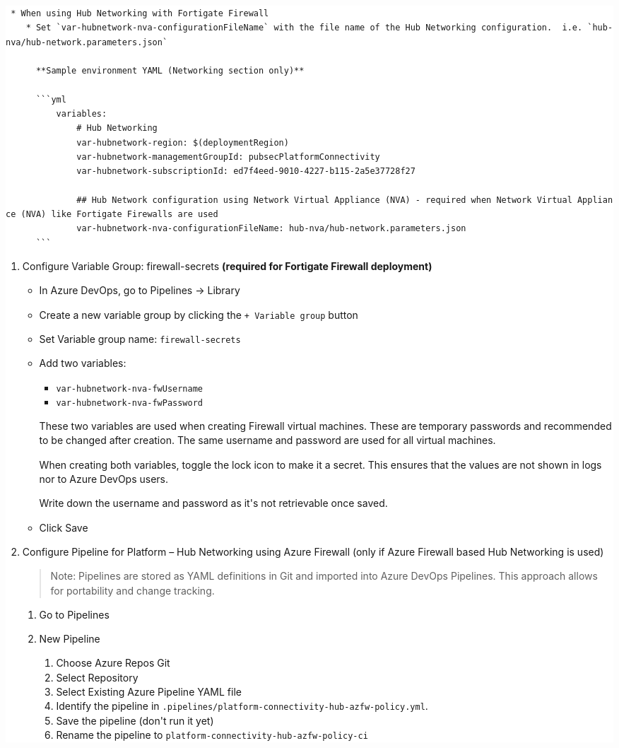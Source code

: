      * When using Hub Networking with Fortigate Firewall
        * Set `var-hubnetwork-nva-configurationFileName` with the file name of the Hub Networking configuration.  i.e. `hub-nva/hub-network.parameters.json`

          **Sample environment YAML (Networking section only)**

          ```yml
              variables:
                  # Hub Networking
                  var-hubnetwork-region: $(deploymentRegion)
                  var-hubnetwork-managementGroupId: pubsecPlatformConnectivity
                  var-hubnetwork-subscriptionId: ed7f4eed-9010-4227-b115-2a5e37728f27
                
                  ## Hub Network configuration using Network Virtual Appliance (NVA) - required when Network Virtual Appliance (NVA) like Fortigate Firewalls are used
                  var-hubnetwork-nva-configurationFileName: hub-nva/hub-network.parameters.json
          ```

1. Configure Variable Group:  firewall-secrets **(required for Fortigate Firewall deployment)**

    * In Azure DevOps, go to Pipelines -> Library
    * Create a new variable group by clicking the `+ Variable group` button
    * Set Variable group name:  `firewall-secrets`
    * Add two variables:
      * `var-hubnetwork-nva-fwUsername`
      * `var-hubnetwork-nva-fwPassword`

      These two variables are used when creating Firewall virtual machines.  These are temporary passwords and recommended to be changed after creation. The same username and password are used for all virtual machines.

      When creating both variables, toggle the lock icon to make it a secret.  This ensures that the values are not shown in logs nor to Azure DevOps users.

      Write down the username and password as it's not retrievable once saved.

    * Click Save

1. Configure Pipeline for Platform – Hub Networking using Azure Firewall (only if Azure Firewall based Hub Networking is used)

    > Note: Pipelines are stored as YAML definitions in Git and imported into Azure DevOps Pipelines.  This approach allows for portability and change tracking.

    1. Go to Pipelines

    2. New Pipeline

        1. Choose Azure Repos Git
        2. Select Repository
        3. Select Existing Azure Pipeline YAML file
        4. Identify the pipeline in `.pipelines/platform-connectivity-hub-azfw-policy.yml`.
        6. Save the pipeline (don't run it yet)
        7. Rename the pipeline to `platform-connectivity-hub-azfw-policy-ci`
